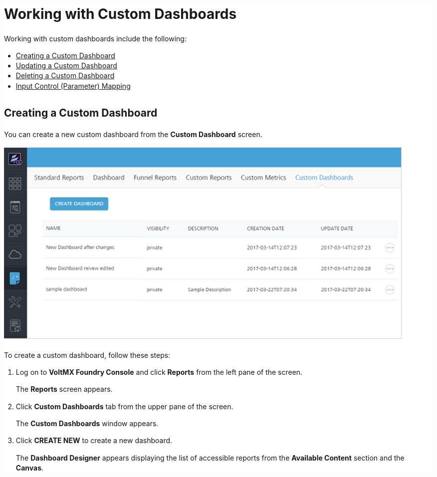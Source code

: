                              



Working with Custom Dashboards
==============================

Working with custom dashboards include the following:

*   [Creating a Custom Dashboard](#creating-a-custom-dashboard)
*   [Updating a Custom Dashboard](#updating-a-custom-dashboard)
*   [Deleting a Custom Dashboard](#deleting-a-custom-dashboard)
*   [Input Control (Parameter) Mapping](#input-controls-parameter-mapping)

Creating a Custom Dashboard
---------------------------

You can create a new custom dashboard from the **Custom Dashboard** screen.

![](Resources/Images/customdashboards/Input_control_Parameter_Mapping_15.png)

To create a custom dashboard, follow these steps:

1.  Log on to **VoltMX Foundry Console** and click **Reports** from the left pane of the screen.
    
    The **Reports** screen appears.
    
2.  Click **Custom Dashboards** tab from the upper pane of the screen.
    
    The **Custom Dashboards** window appears.
    
3.  Click **CREATE NEW** to create a new dashboard.
    
    The **Dashboard Designer** appears displaying the list of accessible reports from the **Available Content** section and the **Canvas**.
    

